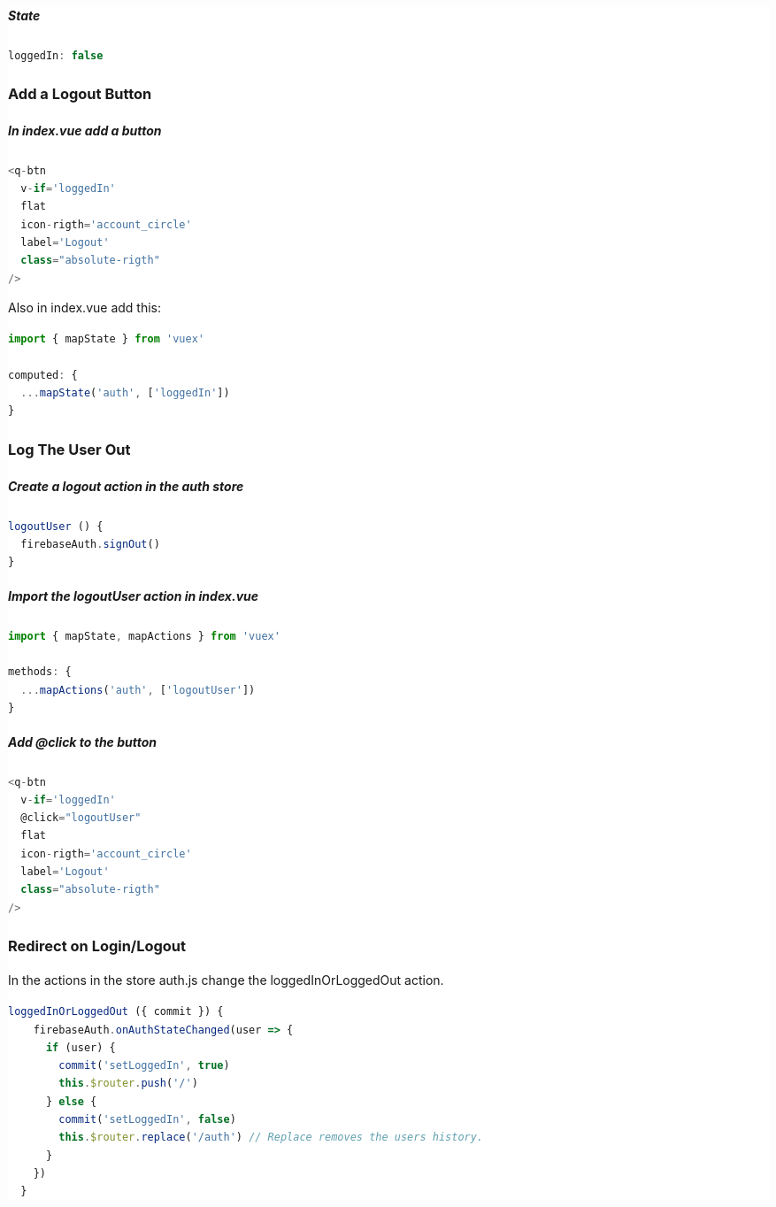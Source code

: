 ##### State
```js
loggedIn: false
```
### Add a Logout Button
##### In index.vue add a button
```js
<q-btn
  v-if='loggedIn'
  flat
  icon-rigth='account_circle'
  label='Logout'
  class="absolute-rigth"
/>
```
Also in index.vue add this:  
```js
import { mapState } from 'vuex'

computed: {
  ...mapState('auth', ['loggedIn'])
}
```
### Log The User Out
##### Create a logout action in the auth store
```js
logoutUser () {
  firebaseAuth.signOut()
}
```
##### Import the logoutUser action in index.vue
```js
import { mapState, mapActions } from 'vuex'

methods: {
  ...mapActions('auth', ['logoutUser'])
}
```
##### Add @click to the button
```js
<q-btn
  v-if='loggedIn'
  @click="logoutUser"
  flat
  icon-rigth='account_circle'
  label='Logout'
  class="absolute-rigth"
/>
```
### Redirect on Login/Logout
In the actions in the store auth.js change the loggedInOrLoggedOut action.  
```js
loggedInOrLoggedOut ({ commit }) {
    firebaseAuth.onAuthStateChanged(user => {
      if (user) {
        commit('setLoggedIn', true)
        this.$router.push('/')
      } else {
        commit('setLoggedIn', false)
        this.$router.replace('/auth') // Replace removes the users history.
      }
    })
  }
```